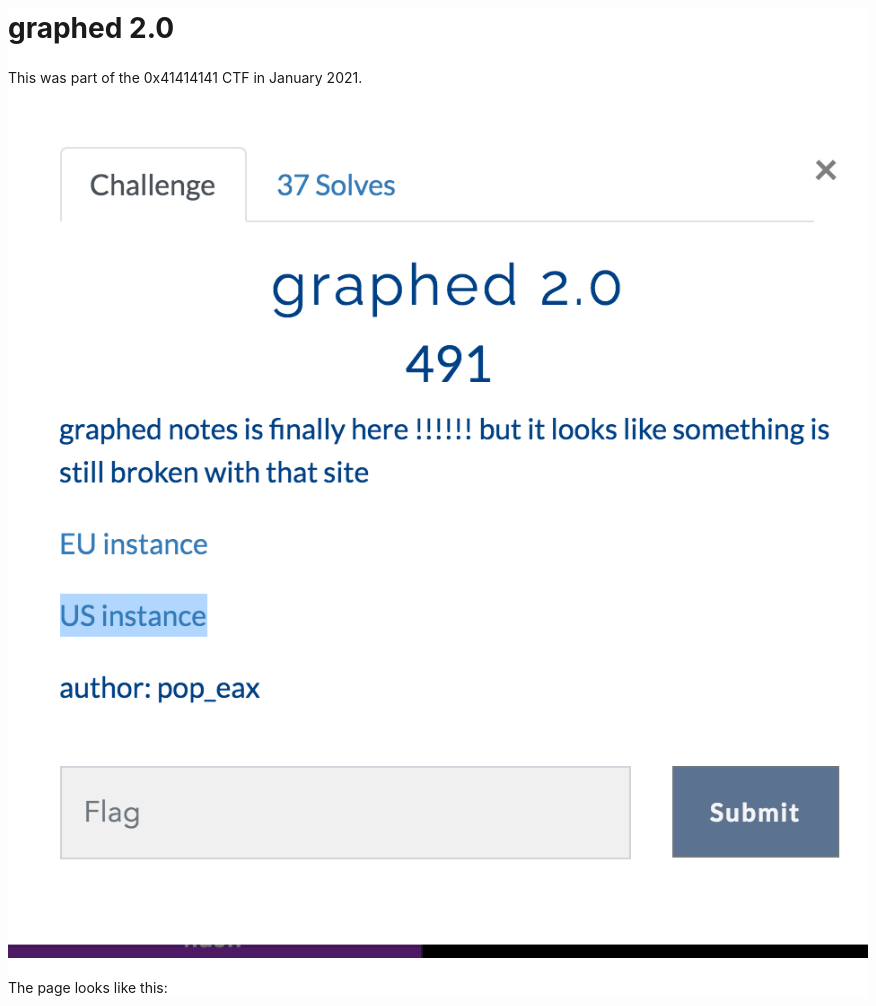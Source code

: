 # graphed 2.0

This was part of the 0x41414141 CTF in January 2021.

![graphed 2.0 Challenge](media/graphed20.png)

The page looks like this:
